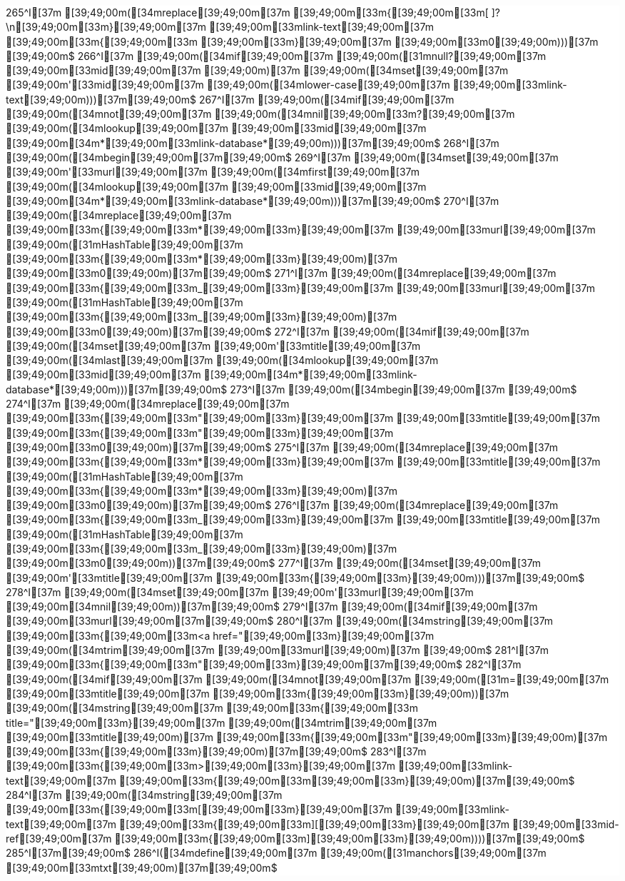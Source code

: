    265^I[37m             [39;49;00m([34mreplace[39;49;00m[37m [39;49;00m[33m{[39;49;00m[33m[ ]?\n[39;49;00m[33m}[39;49;00m[37m [39;49;00m[33mlink-text[39;49;00m[37m [39;49;00m[33m{[39;49;00m[33m [39;49;00m[33m}[39;49;00m[37m [39;49;00m[33m0[39;49;00m)))[37m   [39;49;00m$
   266^I[37m      [39;49;00m([34mif[39;49;00m[37m [39;49;00m([31mnull?[39;49;00m[37m [39;49;00m[33mid[39;49;00m[37m [39;49;00m)[37m [39;49;00m([34mset[39;49;00m[37m [39;49;00m'[33mid[39;49;00m[37m  [39;49;00m([34mlower-case[39;49;00m[37m [39;49;00m[33mlink-text[39;49;00m)))[37m[39;49;00m$
   267^I[37m      [39;49;00m([34mif[39;49;00m[37m [39;49;00m([34mnot[39;49;00m[37m [39;49;00m([34mnil[39;49;00m[33m?[39;49;00m[37m [39;49;00m([34mlookup[39;49;00m[37m [39;49;00m[33mid[39;49;00m[37m [39;49;00m[34m*[39;49;00m[33mlink-database*[39;49;00m)))[37m[39;49;00m$
   268^I[37m          [39;49;00m([34mbegin[39;49;00m[37m[39;49;00m$
   269^I[37m             [39;49;00m([34mset[39;49;00m[37m [39;49;00m'[33murl[39;49;00m[37m [39;49;00m([34mfirst[39;49;00m[37m [39;49;00m([34mlookup[39;49;00m[37m [39;49;00m[33mid[39;49;00m[37m  [39;49;00m[34m*[39;49;00m[33mlink-database*[39;49;00m)))[37m[39;49;00m$
   270^I[37m             [39;49;00m([34mreplace[39;49;00m[37m [39;49;00m[33m{[39;49;00m[33m\*[39;49;00m[33m}[39;49;00m[37m [39;49;00m[33murl[39;49;00m[37m [39;49;00m([31mHashTable[39;49;00m[37m [39;49;00m[33m{[39;49;00m[33m*[39;49;00m[33m}[39;49;00m)[37m [39;49;00m[33m0[39;49;00m)[37m[39;49;00m$
   271^I[37m             [39;49;00m([34mreplace[39;49;00m[37m [39;49;00m[33m{[39;49;00m[33m_[39;49;00m[33m}[39;49;00m[37m  [39;49;00m[33murl[39;49;00m[37m [39;49;00m([31mHashTable[39;49;00m[37m [39;49;00m[33m{[39;49;00m[33m_[39;49;00m[33m}[39;49;00m)[37m [39;49;00m[33m0[39;49;00m)[37m[39;49;00m$
   272^I[37m             [39;49;00m([34mif[39;49;00m[37m [39;49;00m([34mset[39;49;00m[37m [39;49;00m'[33mtitle[39;49;00m[37m [39;49;00m([34mlast[39;49;00m[37m [39;49;00m([34mlookup[39;49;00m[37m [39;49;00m[33mid[39;49;00m[37m  [39;49;00m[34m*[39;49;00m[33mlink-database*[39;49;00m)))[37m[39;49;00m$
   273^I[37m                 [39;49;00m([34mbegin[39;49;00m[37m [39;49;00m$
   274^I[37m                      [39;49;00m([34mreplace[39;49;00m[37m [39;49;00m[33m{[39;49;00m[33m"[39;49;00m[33m}[39;49;00m[37m  [39;49;00m[33mtitle[39;49;00m[37m [39;49;00m[33m{[39;49;00m[33m&quot;[39;49;00m[33m}[39;49;00m[37m [39;49;00m[33m0[39;49;00m)[37m[39;49;00m$
   275^I[37m                      [39;49;00m([34mreplace[39;49;00m[37m [39;49;00m[33m{[39;49;00m[33m\*[39;49;00m[33m}[39;49;00m[37m [39;49;00m[33mtitle[39;49;00m[37m [39;49;00m([31mHashTable[39;49;00m[37m [39;49;00m[33m{[39;49;00m[33m*[39;49;00m[33m}[39;49;00m)[37m [39;49;00m[33m0[39;49;00m)[37m[39;49;00m$
   276^I[37m                      [39;49;00m([34mreplace[39;49;00m[37m [39;49;00m[33m{[39;49;00m[33m_[39;49;00m[33m}[39;49;00m[37m  [39;49;00m[33mtitle[39;49;00m[37m [39;49;00m([31mHashTable[39;49;00m[37m [39;49;00m[33m{[39;49;00m[33m_[39;49;00m[33m}[39;49;00m)[37m [39;49;00m[33m0[39;49;00m))[37m[39;49;00m$
   277^I[37m                [39;49;00m([34mset[39;49;00m[37m [39;49;00m'[33mtitle[39;49;00m[37m [39;49;00m[33m{[39;49;00m[33m}[39;49;00m)))[37m[39;49;00m$
   278^I[37m           [39;49;00m([34mset[39;49;00m[37m [39;49;00m'[33murl[39;49;00m[37m [39;49;00m[34mnil[39;49;00m))[37m[39;49;00m$
   279^I[37m      [39;49;00m([34mif[39;49;00m[37m [39;49;00m[33murl[39;49;00m[37m[39;49;00m$
   280^I[37m          [39;49;00m([34mstring[39;49;00m[37m [39;49;00m[33m{[39;49;00m[33m<a href="[39;49;00m[33m}[39;49;00m[37m [39;49;00m([34mtrim[39;49;00m[37m [39;49;00m[33murl[39;49;00m)[37m [39;49;00m$
   281^I[37m               [39;49;00m[33m{[39;49;00m[33m"[39;49;00m[33m}[39;49;00m[37m[39;49;00m$
   282^I[37m               [39;49;00m([34mif[39;49;00m[37m [39;49;00m([34mnot[39;49;00m[37m [39;49;00m([31m=[39;49;00m[37m [39;49;00m[33mtitle[39;49;00m[37m [39;49;00m[33m{[39;49;00m[33m}[39;49;00m))[37m [39;49;00m([34mstring[39;49;00m[37m [39;49;00m[33m{[39;49;00m[33m title="[39;49;00m[33m}[39;49;00m[37m [39;49;00m([34mtrim[39;49;00m[37m [39;49;00m[33mtitle[39;49;00m)[37m [39;49;00m[33m{[39;49;00m[33m"[39;49;00m[33m}[39;49;00m)[37m [39;49;00m[33m{[39;49;00m[33m}[39;49;00m)[37m[39;49;00m$
   283^I[37m               [39;49;00m[33m{[39;49;00m[33m>[39;49;00m[33m}[39;49;00m[37m [39;49;00m[33mlink-text[39;49;00m[37m [39;49;00m[33m{[39;49;00m[33m</a>[39;49;00m[33m}[39;49;00m)[37m[39;49;00m$
   284^I[37m          [39;49;00m([34mstring[39;49;00m[37m [39;49;00m[33m{[39;49;00m[33m[[39;49;00m[33m}[39;49;00m[37m [39;49;00m[33mlink-text[39;49;00m[37m [39;49;00m[33m{[39;49;00m[33m][[39;49;00m[33m}[39;49;00m[37m [39;49;00m[33mid-ref[39;49;00m[37m [39;49;00m[33m{[39;49;00m[33m][39;49;00m[33m}[39;49;00m))))[37m[39;49;00m$
   285^I[37m[39;49;00m$
   286^I([34mdefine[39;49;00m[37m [39;49;00m([31manchors[39;49;00m[37m [39;49;00m[33mtxt[39;49;00m)[37m[39;49;00m$